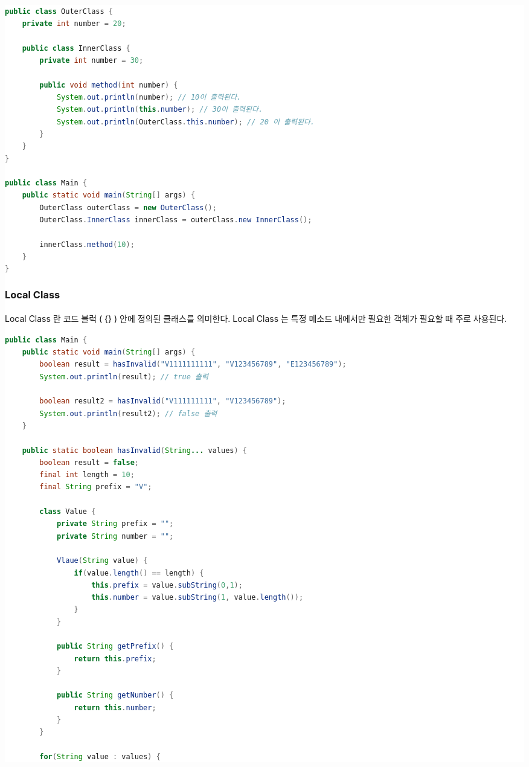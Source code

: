 ```java
public class OuterClass {
    private int number = 20;

    public class InnerClass {
        private int number = 30;

        public void method(int number) {
            System.out.println(number); // 10이 출력된다. 
            System.out.println(this.number); // 30이 출력된다.
            System.out.println(OuterClass.this.number); // 20 이 출력된다.
        }
    }
}

public class Main {
    public static void main(String[] args) {
        OuterClass outerClass = new OuterClass();
        OuterClass.InnerClass innerClass = outerClass.new InnerClass();

        innerClass.method(10);
    }
}
```

### Local Class   

Local Class 란 코드 블럭 ( {} ) 안에 정의된 클래스를 의미한다. Local Class 는 특정 메소드 내에서만 필요한 객체가 필요할 때 주로 사용된다.   
```java
public class Main {
    public static void main(String[] args) {
        boolean result = hasInvalid("V1111111111", "V123456789", "E123456789");
        System.out.println(result); // true 출력

        boolean result2 = hasInvalid("V111111111", "V123456789");
        System.out.println(result2); // false 출력
    }
    
    public static boolean hasInvalid(String... values) {
        boolean result = false;
        final int length = 10;
        final String prefix = "V";

        class Value {
            private String prefix = "";
            private String number = "";

            Vlaue(String value) {
                if(value.length() == length) {
                    this.prefix = value.subString(0,1);
                    this.number = value.subString(1, value.length());
                }
            }

            public String getPrefix() {
                return this.prefix;
            }

            public String getNumber() {
                return this.number;
            }
        }

        for(String value : values) {
```